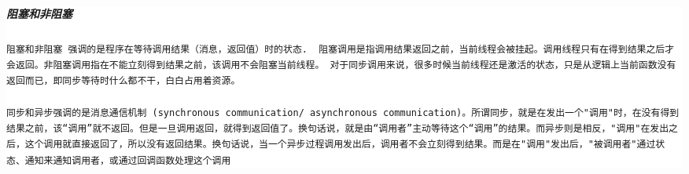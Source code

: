 

##### 阻塞和非阻塞

```
阻塞和非阻塞 强调的是程序在等待调用结果（消息，返回值）时的状态.  阻塞调用是指调用结果返回之前，当前线程会被挂起。调用线程只有在得到结果之后才会返回。非阻塞调用指在不能立刻得到结果之前，该调用不会阻塞当前线程。 对于同步调用来说，很多时候当前线程还是激活的状态，只是从逻辑上当前函数没有返回而已，即同步等待时什么都不干，白白占用着资源。

同步和异步强调的是消息通信机制 (synchronous communication/ asynchronous communication)。所谓同步，就是在发出一个"调用"时，在没有得到结果之前，该“调用”就不返回。但是一旦调用返回，就得到返回值了。换句话说，就是由“调用者”主动等待这个“调用”的结果。而异步则是相反，"调用"在发出之后，这个调用就直接返回了，所以没有返回结果。换句话说，当一个异步过程调用发出后，调用者不会立刻得到结果。而是在"调用"发出后，"被调用者"通过状态、通知来通知调用者，或通过回调函数处理这个调用
```

